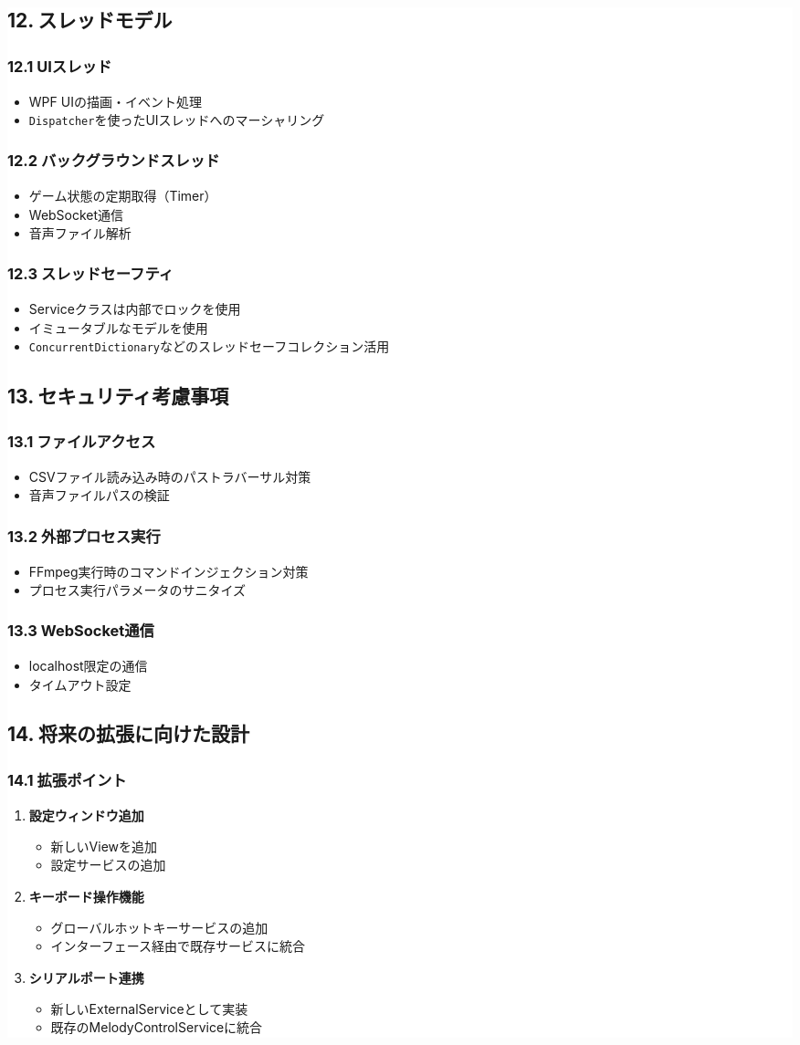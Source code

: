 ## 12. スレッドモデル

### 12.1 UIスレッド

- WPF UIの描画・イベント処理
- `Dispatcher`を使ったUIスレッドへのマーシャリング

### 12.2 バックグラウンドスレッド

- ゲーム状態の定期取得（Timer）
- WebSocket通信
- 音声ファイル解析

### 12.3 スレッドセーフティ

- Serviceクラスは内部でロックを使用
- イミュータブルなモデルを使用
- `ConcurrentDictionary`などのスレッドセーフコレクション活用

## 13. セキュリティ考慮事項

### 13.1 ファイルアクセス

- CSVファイル読み込み時のパストラバーサル対策
- 音声ファイルパスの検証

### 13.2 外部プロセス実行

- FFmpeg実行時のコマンドインジェクション対策
- プロセス実行パラメータのサニタイズ

### 13.3 WebSocket通信

- localhost限定の通信
- タイムアウト設定

## 14. 将来の拡張に向けた設計

### 14.1 拡張ポイント

1. **設定ウィンドウ追加**
   - 新しいViewを追加
   - 設定サービスの追加

2. **キーボード操作機能**
   - グローバルホットキーサービスの追加
   - インターフェース経由で既存サービスに統合

3. **シリアルポート連携**
   - 新しいExternalServiceとして実装
   - 既存のMelodyControlServiceに統合
